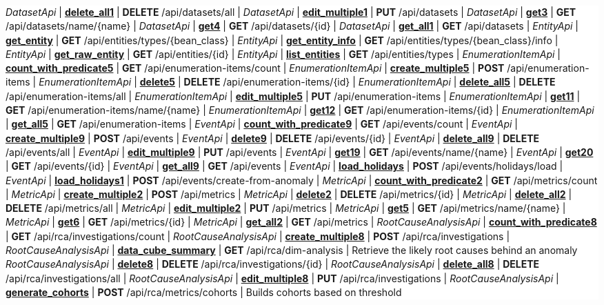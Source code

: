 *DatasetApi* | [**delete_all1**](docs/DatasetApi.md#delete_all1) | **DELETE** /api/datasets/all | 
*DatasetApi* | [**edit_multiple1**](docs/DatasetApi.md#edit_multiple1) | **PUT** /api/datasets | 
*DatasetApi* | [**get3**](docs/DatasetApi.md#get3) | **GET** /api/datasets/name/{name} | 
*DatasetApi* | [**get4**](docs/DatasetApi.md#get4) | **GET** /api/datasets/{id} | 
*DatasetApi* | [**get_all1**](docs/DatasetApi.md#get_all1) | **GET** /api/datasets | 
*EntityApi* | [**get_entity**](docs/EntityApi.md#get_entity) | **GET** /api/entities/types/{bean_class} | 
*EntityApi* | [**get_entity_info**](docs/EntityApi.md#get_entity_info) | **GET** /api/entities/types/{bean_class}/info | 
*EntityApi* | [**get_raw_entity**](docs/EntityApi.md#get_raw_entity) | **GET** /api/entities/{id} | 
*EntityApi* | [**list_entities**](docs/EntityApi.md#list_entities) | **GET** /api/entities/types | 
*EnumerationItemApi* | [**count_with_predicate5**](docs/EnumerationItemApi.md#count_with_predicate5) | **GET** /api/enumeration-items/count | 
*EnumerationItemApi* | [**create_multiple5**](docs/EnumerationItemApi.md#create_multiple5) | **POST** /api/enumeration-items | 
*EnumerationItemApi* | [**delete5**](docs/EnumerationItemApi.md#delete5) | **DELETE** /api/enumeration-items/{id} | 
*EnumerationItemApi* | [**delete_all5**](docs/EnumerationItemApi.md#delete_all5) | **DELETE** /api/enumeration-items/all | 
*EnumerationItemApi* | [**edit_multiple5**](docs/EnumerationItemApi.md#edit_multiple5) | **PUT** /api/enumeration-items | 
*EnumerationItemApi* | [**get11**](docs/EnumerationItemApi.md#get11) | **GET** /api/enumeration-items/name/{name} | 
*EnumerationItemApi* | [**get12**](docs/EnumerationItemApi.md#get12) | **GET** /api/enumeration-items/{id} | 
*EnumerationItemApi* | [**get_all5**](docs/EnumerationItemApi.md#get_all5) | **GET** /api/enumeration-items | 
*EventApi* | [**count_with_predicate9**](docs/EventApi.md#count_with_predicate9) | **GET** /api/events/count | 
*EventApi* | [**create_multiple9**](docs/EventApi.md#create_multiple9) | **POST** /api/events | 
*EventApi* | [**delete9**](docs/EventApi.md#delete9) | **DELETE** /api/events/{id} | 
*EventApi* | [**delete_all9**](docs/EventApi.md#delete_all9) | **DELETE** /api/events/all | 
*EventApi* | [**edit_multiple9**](docs/EventApi.md#edit_multiple9) | **PUT** /api/events | 
*EventApi* | [**get19**](docs/EventApi.md#get19) | **GET** /api/events/name/{name} | 
*EventApi* | [**get20**](docs/EventApi.md#get20) | **GET** /api/events/{id} | 
*EventApi* | [**get_all9**](docs/EventApi.md#get_all9) | **GET** /api/events | 
*EventApi* | [**load_holidays**](docs/EventApi.md#load_holidays) | **POST** /api/events/holidays/load | 
*EventApi* | [**load_holidays1**](docs/EventApi.md#load_holidays1) | **POST** /api/events/create-from-anomaly | 
*MetricApi* | [**count_with_predicate2**](docs/MetricApi.md#count_with_predicate2) | **GET** /api/metrics/count | 
*MetricApi* | [**create_multiple2**](docs/MetricApi.md#create_multiple2) | **POST** /api/metrics | 
*MetricApi* | [**delete2**](docs/MetricApi.md#delete2) | **DELETE** /api/metrics/{id} | 
*MetricApi* | [**delete_all2**](docs/MetricApi.md#delete_all2) | **DELETE** /api/metrics/all | 
*MetricApi* | [**edit_multiple2**](docs/MetricApi.md#edit_multiple2) | **PUT** /api/metrics | 
*MetricApi* | [**get5**](docs/MetricApi.md#get5) | **GET** /api/metrics/name/{name} | 
*MetricApi* | [**get6**](docs/MetricApi.md#get6) | **GET** /api/metrics/{id} | 
*MetricApi* | [**get_all2**](docs/MetricApi.md#get_all2) | **GET** /api/metrics | 
*RootCauseAnalysisApi* | [**count_with_predicate8**](docs/RootCauseAnalysisApi.md#count_with_predicate8) | **GET** /api/rca/investigations/count | 
*RootCauseAnalysisApi* | [**create_multiple8**](docs/RootCauseAnalysisApi.md#create_multiple8) | **POST** /api/rca/investigations | 
*RootCauseAnalysisApi* | [**data_cube_summary**](docs/RootCauseAnalysisApi.md#data_cube_summary) | **GET** /api/rca/dim-analysis | Retrieve the likely root causes behind an anomaly
*RootCauseAnalysisApi* | [**delete8**](docs/RootCauseAnalysisApi.md#delete8) | **DELETE** /api/rca/investigations/{id} | 
*RootCauseAnalysisApi* | [**delete_all8**](docs/RootCauseAnalysisApi.md#delete_all8) | **DELETE** /api/rca/investigations/all | 
*RootCauseAnalysisApi* | [**edit_multiple8**](docs/RootCauseAnalysisApi.md#edit_multiple8) | **PUT** /api/rca/investigations | 
*RootCauseAnalysisApi* | [**generate_cohorts**](docs/RootCauseAnalysisApi.md#generate_cohorts) | **POST** /api/rca/metrics/cohorts | Builds cohorts based on threshold